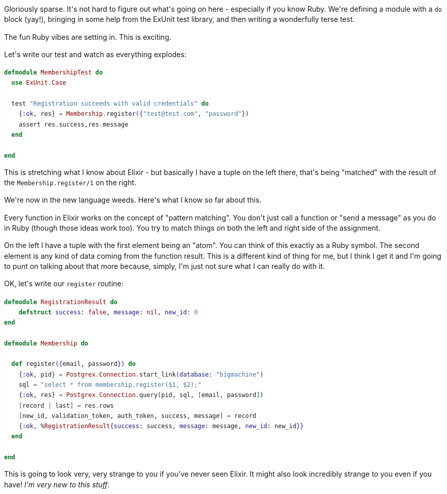 Gloriously sparse. It's not hard to figure out what's going on here - especially if you know Ruby. We're defining a module with a `do` block (yay!), bringing in some help from the ExUnit test library, and then writing a wonderfully terse test.

The fun Ruby vibes are setting in. This is exciting.

Let's write our test and watch as everything explodes:

```elixir
defmodule MembershipTest do
  use ExUnit.Case

  test "Registration succeeds with valid credentials" do
    {:ok, res} = Membership.register({"test@test.com", "password"})
    assert res.success,res.message
  end

end
```

This is stretching what I know about Elixir - but basically I have a tuple on the left there, that's being "matched" with the result of the `Membership.register/1` on the right.

We're now in the new language weeds. Here's what I know so far about this.

Every function in Elixir works on the concept of "pattern matching". You don't just call a function or "send a message" as you do in Ruby (though those ideas work too). You try to match things on both the left and right side of the assignment.

On the left I have a tuple with the first element being an "atom". You can think of this exactly as a Ruby symbol. The second element is any kind of data coming from the function result. This is a different kind of thing for me, but I think I get it and I'm going to punt on talking about that more because, simply, I'm just not sure what I can really do with it.

OK, let's write our `register` routine:

```elixir
defmodule RegistrationResult do
    defstruct success: false, message: nil, new_id: 0
end

defmodule Membership do

  def register({email, password}) do
    {:ok, pid} = Postgrex.Connection.start_link(database: "bigmachine")
    sql = "select * from membership.register($1, $2);"
    {:ok, res} = Postgrex.Connection.query(pid, sql, [email, password])
    [record | last] = res.rows
    [new_id, validation_token, auth_token, success, message] = record
    {:ok, %RegistrationResult{success: success, message: message, new_id: new_id}}
  end

end
```

This is going to look very, very strange to you if you've never seen Elixir. It might also look incredibly strange to you even if you have! *I'm very new to this stuff*.

